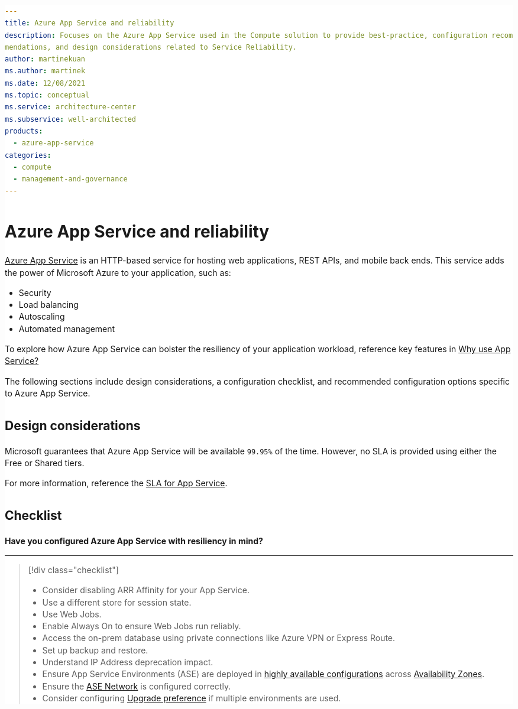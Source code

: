 ```yaml
---
title: Azure App Service and reliability
description: Focuses on the Azure App Service used in the Compute solution to provide best-practice, configuration recommendations, and design considerations related to Service Reliability.
author: martinekuan
ms.author: martinek
ms.date: 12/08/2021
ms.topic: conceptual
ms.service: architecture-center
ms.subservice: well-architected
products:
  - azure-app-service
categories:
  - compute
  - management-and-governance
---
```


# Azure App Service and reliability

[Azure App Service](/azure/app-service/overview) is an HTTP-based service for hosting web applications, REST APIs, and mobile back ends. This service adds the power of Microsoft Azure to your application, such as:

- Security
- Load balancing
- Autoscaling
- Automated management

To explore how Azure App Service can bolster the resiliency of your application workload, reference key features in [Why use App Service?](/azure/app-service/overview#why-use-app-service)

The following sections include design considerations, a configuration checklist, and recommended configuration options specific to Azure App Service.

## Design considerations

Microsoft guarantees that Azure App Service will be available `99.95%` of the time. However, no SLA is provided using either the Free or Shared tiers.

For more information, reference the [SLA for App Service](https://azure.microsoft.com/support/legal/sla/app-service/v1_4/).

## Checklist

**Have you configured Azure App Service with resiliency in mind?**
***

> [!div class="checklist"]
> - Consider disabling ARR Affinity for your App Service.
> - Use a different store for session state.
> - Use Web Jobs.
> - Enable Always On to ensure Web Jobs run reliably.
> - Access the on-prem database using private connections like Azure VPN or Express Route.
> - Set up backup and restore.
> - Understand IP Address deprecation impact.
> - Ensure App Service Environments (ASE) are deployed in [highly available configurations](/azure/architecture/reference-architectures/enterprise-integration/ase-high-availability-deployment) across [Availability Zones](/azure/architecture/high-availability/building-solutions-for-high-availability).
> - Ensure the [ASE Network](/azure/app-service/environment/network-info) is configured correctly.
> - Consider configuring [Upgrade preference](/azure/app-service/environment/using-an-ase#upgrade-preference) if multiple environments are used.